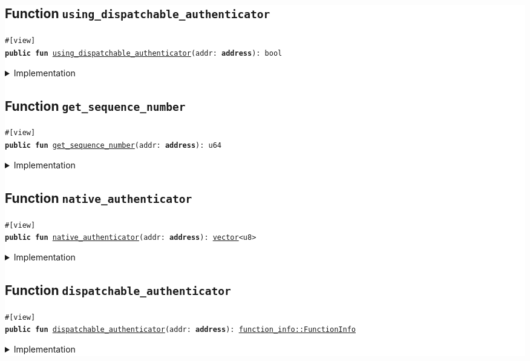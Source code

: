 ## Function `using_dispatchable_authenticator`



<pre><code>#[view]
<b>public</b> <b>fun</b> <a href="lite_account.md#0x1_lite_account_using_dispatchable_authenticator">using_dispatchable_authenticator</a>(addr: <b>address</b>): bool
</code></pre>



<details><summary>Implementation</summary></details>

<a id="0x1_lite_account_get_sequence_number"></a>

## Function `get_sequence_number`



<pre><code>#[view]
<b>public</b> <b>fun</b> <a href="lite_account.md#0x1_lite_account_get_sequence_number">get_sequence_number</a>(addr: <b>address</b>): u64
</code></pre>



<details><summary>Implementation</summary></details>

<a id="0x1_lite_account_native_authenticator"></a>

## Function `native_authenticator`



<pre><code>#[view]
<b>public</b> <b>fun</b> <a href="lite_account.md#0x1_lite_account_native_authenticator">native_authenticator</a>(addr: <b>address</b>): <a href="../../aptos-stdlib/../move-stdlib/doc/vector.md#0x1_vector">vector</a>&lt;u8&gt;
</code></pre>



<details><summary>Implementation</summary></details>

<a id="0x1_lite_account_dispatchable_authenticator"></a>

## Function `dispatchable_authenticator`



<pre><code>#[view]
<b>public</b> <b>fun</b> <a href="lite_account.md#0x1_lite_account_dispatchable_authenticator">dispatchable_authenticator</a>(addr: <b>address</b>): <a href="function_info.md#0x1_function_info_FunctionInfo">function_info::FunctionInfo</a>
</code></pre>



<details><summary>Implementation</summary></details>

<a id="0x1_lite_account_increment_sequence_number"></a>


[move-book]: https://aptos.dev/move/book/SUMMARY